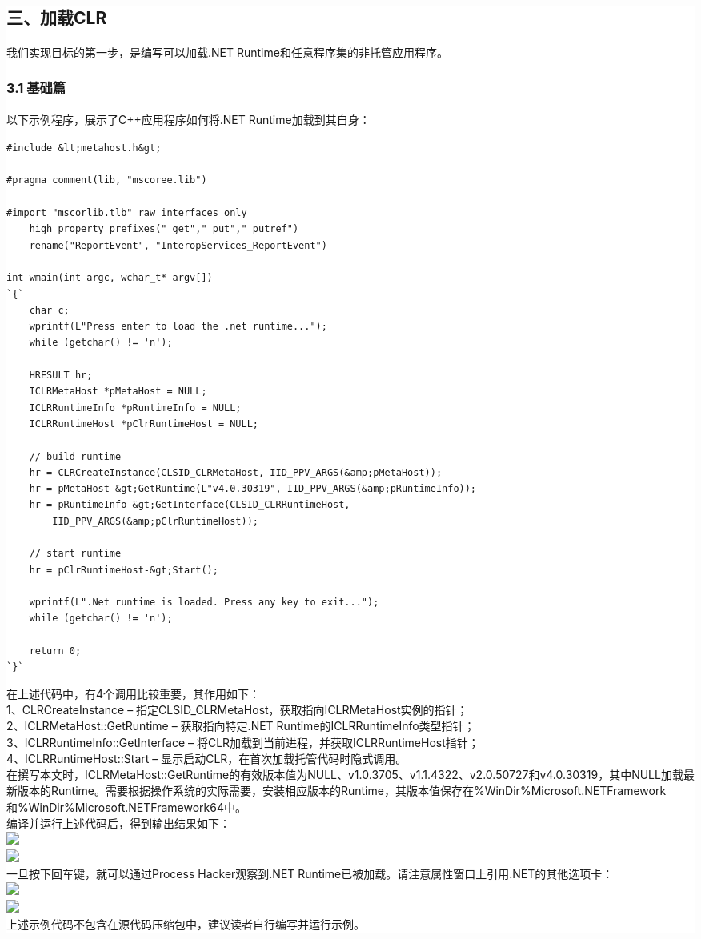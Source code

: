 

## 三、加载CLR

我们实现目标的第一步，是编写可以加载.NET Runtime和任意程序集的非托管应用程序。

### <a class="reference-link" name="3.1%20%E5%9F%BA%E7%A1%80%E7%AF%87"></a>3.1 基础篇

以下示例程序，展示了C++应用程序如何将.NET Runtime加载到其自身：

```
#include &lt;metahost.h&gt;

#pragma comment(lib, "mscoree.lib")

#import "mscorlib.tlb" raw_interfaces_only 
    high_property_prefixes("_get","_put","_putref") 
    rename("ReportEvent", "InteropServices_ReportEvent")

int wmain(int argc, wchar_t* argv[])
`{`
    char c;
    wprintf(L"Press enter to load the .net runtime...");
    while (getchar() != 'n');    

    HRESULT hr;
    ICLRMetaHost *pMetaHost = NULL;
    ICLRRuntimeInfo *pRuntimeInfo = NULL;
    ICLRRuntimeHost *pClrRuntimeHost = NULL;

    // build runtime
    hr = CLRCreateInstance(CLSID_CLRMetaHost, IID_PPV_ARGS(&amp;pMetaHost));
    hr = pMetaHost-&gt;GetRuntime(L"v4.0.30319", IID_PPV_ARGS(&amp;pRuntimeInfo));
    hr = pRuntimeInfo-&gt;GetInterface(CLSID_CLRRuntimeHost, 
        IID_PPV_ARGS(&amp;pClrRuntimeHost));

    // start runtime
    hr = pClrRuntimeHost-&gt;Start();

    wprintf(L".Net runtime is loaded. Press any key to exit...");
    while (getchar() != 'n');

    return 0;
`}`
```

在上述代码中，有4个调用比较重要，其作用如下：<br>
1、CLRCreateInstance – 指定CLSID_CLRMetaHost，获取指向ICLRMetaHost实例的指针；<br>
2、ICLRMetaHost::GetRuntime – 获取指向特定.NET Runtime的ICLRRuntimeInfo类型指针；<br>
3、ICLRRuntimeInfo::GetInterface – 将CLR加载到当前进程，并获取ICLRRuntimeHost指针；<br>
4、ICLRRuntimeHost::Start – 显示启动CLR，在首次加载托管代码时隐式调用。<br>
在撰写本文时，ICLRMetaHost::GetRuntime的有效版本值为NULL、v1.0.3705、v1.1.4322、v2.0.50727和v4.0.30319，其中NULL加载最新版本的Runtime。需要根据操作系统的实际需要，安装相应版本的Runtime，其版本值保存在%WinDir%Microsoft.NETFramework和%WinDir%Microsoft.NETFramework64中。<br>
编译并运行上述代码后，得到输出结果如下：<br>[![](https://www.codeproject.com/KB/cpp/607352/testcpp_before.png)](https://www.codeproject.com/KB/cpp/607352/testcpp_before.png)<br>[![](https://www.codeproject.com/KB/cpp/607352/testph_before.png)](https://www.codeproject.com/KB/cpp/607352/testph_before.png)<br>
一旦按下回车键，就可以通过Process Hacker观察到.NET Runtime已被加载。请注意属性窗口上引用.NET的其他选项卡：<br>[![](https://www.codeproject.com/KB/cpp/607352/testcpp_after.png)](https://www.codeproject.com/KB/cpp/607352/testcpp_after.png)<br>[![](https://www.codeproject.com/KB/cpp/607352/testph_after2.png)](https://www.codeproject.com/KB/cpp/607352/testph_after2.png)<br>
上述示例代码不包含在源代码压缩包中，建议读者自行编写并运行示例。
